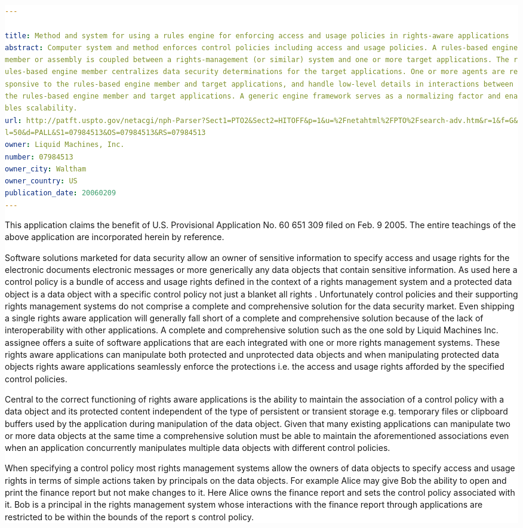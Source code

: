 ```yaml
---

title: Method and system for using a rules engine for enforcing access and usage policies in rights-aware applications
abstract: Computer system and method enforces control policies including access and usage policies. A rules-based engine member or assembly is coupled between a rights-management (or similar) system and one or more target applications. The rules-based engine member centralizes data security determinations for the target applications. One or more agents are responsive to the rules-based engine member and target applications, and handle low-level details in interactions between the rules-based engine member and target applications. A generic engine framework serves as a normalizing factor and enables scalability.
url: http://patft.uspto.gov/netacgi/nph-Parser?Sect1=PTO2&Sect2=HITOFF&p=1&u=%2Fnetahtml%2FPTO%2Fsearch-adv.htm&r=1&f=G&l=50&d=PALL&S1=07984513&OS=07984513&RS=07984513
owner: Liquid Machines, Inc.
number: 07984513
owner_city: Waltham
owner_country: US
publication_date: 20060209
---
```

This application claims the benefit of U.S. Provisional Application No. 60 651 309 filed on Feb. 9 2005. The entire teachings of the above application are incorporated herein by reference.

Software solutions marketed for data security allow an owner of sensitive information to specify access and usage rights for the electronic documents electronic messages or more generically any data objects that contain sensitive information. As used here a control policy is a bundle of access and usage rights defined in the context of a rights management system and a protected data object is a data object with a specific control policy not just a blanket all rights . Unfortunately control policies and their supporting rights management systems do not comprise a complete and comprehensive solution for the data security market. Even shipping a single rights aware application will generally fall short of a complete and comprehensive solution because of the lack of interoperability with other applications. A complete and comprehensive solution such as the one sold by Liquid Machines Inc. assignee offers a suite of software applications that are each integrated with one or more rights management systems. These rights aware applications can manipulate both protected and unprotected data objects and when manipulating protected data objects rights aware applications seamlessly enforce the protections i.e. the access and usage rights afforded by the specified control policies.

Central to the correct functioning of rights aware applications is the ability to maintain the association of a control policy with a data object and its protected content independent of the type of persistent or transient storage e.g. temporary files or clipboard buffers used by the application during manipulation of the data object. Given that many existing applications can manipulate two or more data objects at the same time a comprehensive solution must be able to maintain the aforementioned associations even when an application concurrently manipulates multiple data objects with different control policies.

When specifying a control policy most rights management systems allow the owners of data objects to specify access and usage rights in terms of simple actions taken by principals on the data objects. For example Alice may give Bob the ability to open and print the finance report but not make changes to it. Here Alice owns the finance report and sets the control policy associated with it. Bob is a principal in the rights management system whose interactions with the finance report through applications are restricted to be within the bounds of the report s control policy.
